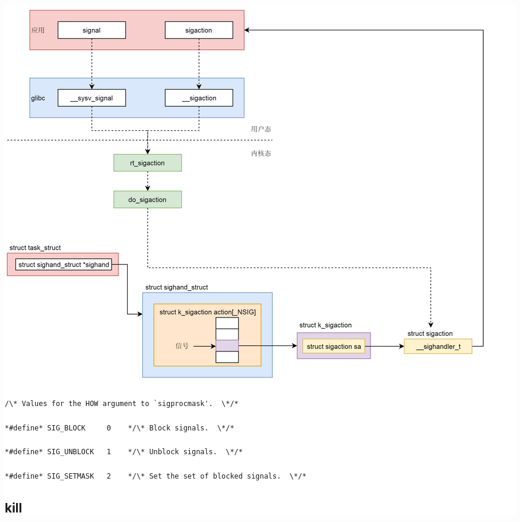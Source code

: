 ![image-20201202130850557](README.assets/image-20201202130850557.png)













```
/\* Values for the HOW argument to `sigprocmask'.  \*/*

*#define* SIG_BLOCK     0    */\* Block signals.  \*/*

*#define* SIG_UNBLOCK   1    */\* Unblock signals.  \*/*

*#define* SIG_SETMASK   2    */\* Set the set of blocked signals.  \*/*
```

## kill
